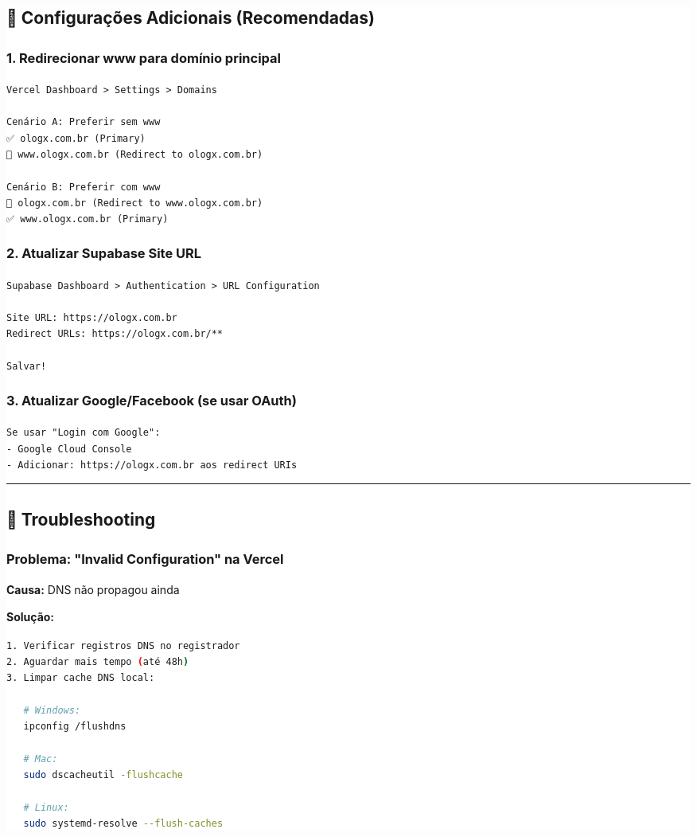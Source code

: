 
## 🎯 Configurações Adicionais (Recomendadas)

### **1. Redirecionar www para domínio principal**

```
Vercel Dashboard > Settings > Domains

Cenário A: Preferir sem www
✅ ologx.com.br (Primary)
🔄 www.ologx.com.br (Redirect to ologx.com.br)

Cenário B: Preferir com www
🔄 ologx.com.br (Redirect to www.ologx.com.br)
✅ www.ologx.com.br (Primary)
```

### **2. Atualizar Supabase Site URL**

```
Supabase Dashboard > Authentication > URL Configuration

Site URL: https://ologx.com.br
Redirect URLs: https://ologx.com.br/**

Salvar!
```

### **3. Atualizar Google/Facebook (se usar OAuth)**

```
Se usar "Login com Google":
- Google Cloud Console
- Adicionar: https://ologx.com.br aos redirect URIs
```

---

## 🐛 Troubleshooting

### **Problema: "Invalid Configuration" na Vercel**

**Causa:** DNS não propagou ainda

**Solução:**
```bash
1. Verificar registros DNS no registrador
2. Aguardar mais tempo (até 48h)
3. Limpar cache DNS local:

   # Windows:
   ipconfig /flushdns

   # Mac:
   sudo dscacheutil -flushcache

   # Linux:
   sudo systemd-resolve --flush-caches
```
